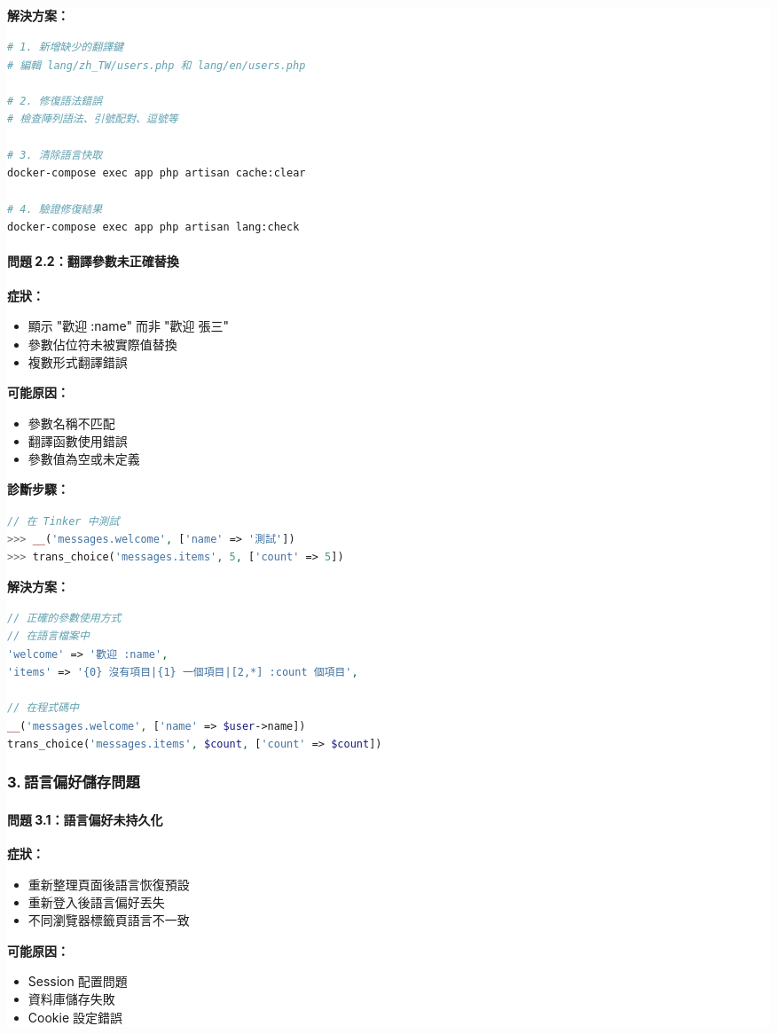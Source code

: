 **解決方案：**
```bash
# 1. 新增缺少的翻譯鍵
# 編輯 lang/zh_TW/users.php 和 lang/en/users.php

# 2. 修復語法錯誤
# 檢查陣列語法、引號配對、逗號等

# 3. 清除語言快取
docker-compose exec app php artisan cache:clear

# 4. 驗證修復結果
docker-compose exec app php artisan lang:check
```

#### 問題 2.2：翻譯參數未正確替換
**症狀：**
- 顯示 "歡迎 :name" 而非 "歡迎 張三"
- 參數佔位符未被實際值替換
- 複數形式翻譯錯誤

**可能原因：**
- 參數名稱不匹配
- 翻譯函數使用錯誤
- 參數值為空或未定義

**診斷步驟：**
```php
// 在 Tinker 中測試
>>> __('messages.welcome', ['name' => '測試'])
>>> trans_choice('messages.items', 5, ['count' => 5])
```

**解決方案：**
```php
// 正確的參數使用方式
// 在語言檔案中
'welcome' => '歡迎 :name',
'items' => '{0} 沒有項目|{1} 一個項目|[2,*] :count 個項目',

// 在程式碼中
__('messages.welcome', ['name' => $user->name])
trans_choice('messages.items', $count, ['count' => $count])
```

### 3. 語言偏好儲存問題

#### 問題 3.1：語言偏好未持久化
**症狀：**
- 重新整理頁面後語言恢復預設
- 重新登入後語言偏好丟失
- 不同瀏覽器標籤頁語言不一致

**可能原因：**
- Session 配置問題
- 資料庫儲存失敗
- Cookie 設定錯誤

